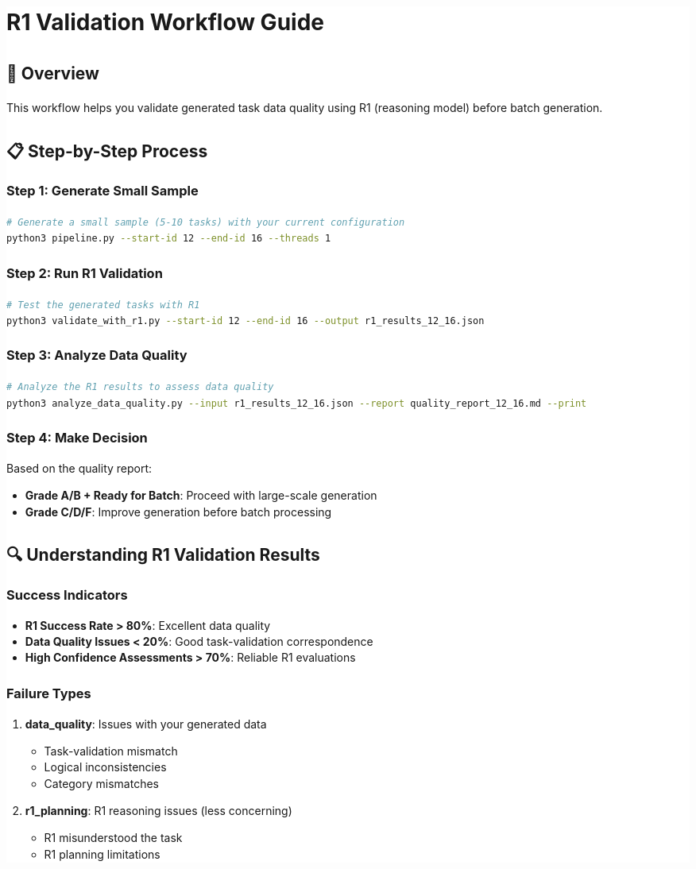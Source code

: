 # R1 Validation Workflow Guide

## 🎯 Overview

This workflow helps you validate generated task data quality using R1 (reasoning model) before batch generation.

## 📋 Step-by-Step Process

### Step 1: Generate Small Sample
```bash
# Generate a small sample (5-10 tasks) with your current configuration
python3 pipeline.py --start-id 12 --end-id 16 --threads 1
```

### Step 2: Run R1 Validation
```bash
# Test the generated tasks with R1
python3 validate_with_r1.py --start-id 12 --end-id 16 --output r1_results_12_16.json
```

### Step 3: Analyze Data Quality
```bash
# Analyze the R1 results to assess data quality
python3 analyze_data_quality.py --input r1_results_12_16.json --report quality_report_12_16.md --print
```

### Step 4: Make Decision
Based on the quality report:
- **Grade A/B + Ready for Batch**: Proceed with large-scale generation
- **Grade C/D/F**: Improve generation before batch processing

## 🔍 Understanding R1 Validation Results

### Success Indicators
- **R1 Success Rate > 80%**: Excellent data quality
- **Data Quality Issues < 20%**: Good task-validation correspondence
- **High Confidence Assessments > 70%**: Reliable R1 evaluations

### Failure Types
1. **data_quality**: Issues with your generated data
   - Task-validation mismatch
   - Logical inconsistencies
   - Category mismatches

2. **r1_planning**: R1 reasoning issues (less concerning)
   - R1 misunderstood the task
   - R1 planning limitations
